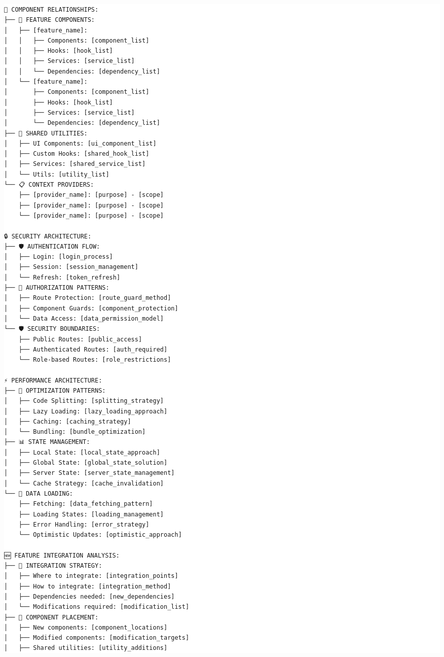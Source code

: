 ```
🎯 COMPONENT RELATIONSHIPS:
├── 📝 FEATURE COMPONENTS:
│   ├── [feature_name]:
│   │   ├── Components: [component_list]
│   │   ├── Hooks: [hook_list]
│   │   ├── Services: [service_list]
│   │   └── Dependencies: [dependency_list]
│   └── [feature_name]:
│       ├── Components: [component_list]
│       ├── Hooks: [hook_list]
│       ├── Services: [service_list]
│       └── Dependencies: [dependency_list]
├── 🔄 SHARED UTILITIES:
│   ├── UI Components: [ui_component_list]
│   ├── Custom Hooks: [shared_hook_list]
│   ├── Services: [shared_service_list]
│   └── Utils: [utility_list]
└── 📋 CONTEXT PROVIDERS:
    ├── [provider_name]: [purpose] - [scope]
    ├── [provider_name]: [purpose] - [scope]
    └── [provider_name]: [purpose] - [scope]

🔒 SECURITY ARCHITECTURE:
├── 🛡️ AUTHENTICATION FLOW:
│   ├── Login: [login_process]
│   ├── Session: [session_management]
│   └── Refresh: [token_refresh]
├── 🔐 AUTHORIZATION PATTERNS:
│   ├── Route Protection: [route_guard_method]
│   ├── Component Guards: [component_protection]
│   └── Data Access: [data_permission_model]
└── 🛡️ SECURITY BOUNDARIES:
    ├── Public Routes: [public_access]
    ├── Authenticated Routes: [auth_required]
    └── Role-based Routes: [role_restrictions]

⚡ PERFORMANCE ARCHITECTURE:
├── 🚀 OPTIMIZATION PATTERNS:
│   ├── Code Splitting: [splitting_strategy]
│   ├── Lazy Loading: [lazy_loading_approach]
│   ├── Caching: [caching_strategy]
│   └── Bundling: [bundle_optimization]
├── 📊 STATE MANAGEMENT:
│   ├── Local State: [local_state_approach]
│   ├── Global State: [global_state_solution]
│   ├── Server State: [server_state_management]
│   └── Cache Strategy: [cache_invalidation]
└── 🔄 DATA LOADING:
    ├── Fetching: [data_fetching_pattern]
    ├── Loading States: [loading_management]
    ├── Error Handling: [error_strategy]
    └── Optimistic Updates: [optimistic_approach]

🆕 FEATURE INTEGRATION ANALYSIS:
├── 🔌 INTEGRATION STRATEGY:
│   ├── Where to integrate: [integration_points]
│   ├── How to integrate: [integration_method]
│   ├── Dependencies needed: [new_dependencies]
│   └── Modifications required: [modification_list]
├── 🎯 COMPONENT PLACEMENT:
│   ├── New components: [component_locations]
│   ├── Modified components: [modification_targets]
│   ├── Shared utilities: [utility_additions]
```